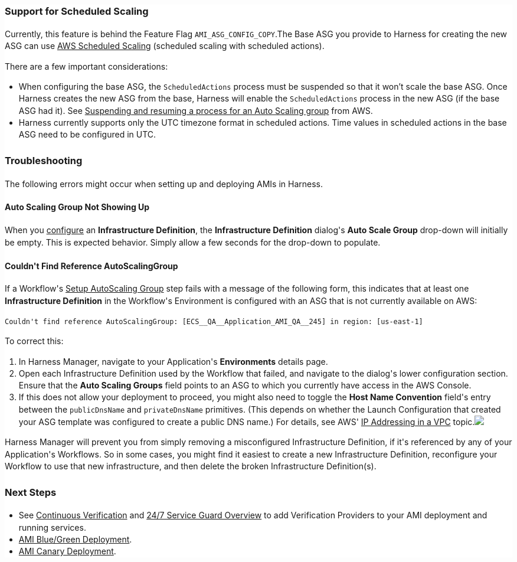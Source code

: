 ### Support for Scheduled Scaling

Currently, this feature is behind the Feature Flag `AMI_ASG_CONFIG_COPY`.The Base ASG you provide to Harness for creating the new ASG can use [AWS Scheduled Scaling](https://docs.aws.amazon.com/autoscaling/ec2/userguide/schedule_time.html) (scheduled scaling with scheduled actions).

There are a few important considerations:

* When configuring the base ASG, the `ScheduledActions` process must be suspended so that it won’t scale the base ASG. Once Harness creates the new ASG from the base, Harness will enable the `ScheduledActions` process in the new ASG (if the base ASG had it). See [Suspending and resuming a process for an Auto Scaling group](https://docs.aws.amazon.com/autoscaling/ec2/userguide/as-suspend-resume-processes.html) from AWS.
* Harness currently supports only the UTC timezone format in scheduled actions. Time values in scheduled actions in the base ASG need to be configured in UTC.


### Troubleshooting

The following errors might occur when setting up and deploying AMIs in Harness.

#### Auto Scaling Group Not Showing Up

When you [configure](#add_a_service_infrastructure) an **Infrastructure Definition**, the **Infrastructure Definition** dialog's **Auto Scale Group** drop-down will initially be empty. This is expected behavior. Simply allow a few seconds for the drop-down to populate.

#### Couldn't Find Reference AutoScalingGroup

If a Workflow's [Setup AutoScaling Group](#asg_setup_step) step fails with a message of the following form, this indicates that at least one **Infrastructure Definition** in the Workflow's Environment is configured with an ASG that is not currently available on AWS:

`Couldn't find reference AutoScalingGroup: [ECS__QA__Application_AMI_QA__245] in region: [us‑east-1]`

To correct this:

1. In Harness Manager, navigate to your Application's **Environments** details page.
2. Open each Infrastructure Definition used by the Workflow that failed, and navigate to the dialog's lower configuration section. Ensure that the **Auto Scaling Groups** field points to an ASG to which you currently have access in the AWS Console.
3. If this does not allow your deployment to proceed, you might also need to toggle the **Host Name Convention** field's entry between the `publicDnsName` and `privateDnsName` primitives. (This depends on whether the Launch Configuration that created your ASG template was configured to create a public DNS name.) For details, see AWS' [IP Addressing in a VPC](https://docs.aws.amazon.com/autoscaling/ec2/userguide/asg-in-vpc.html#as-vpc-ipaddress) topic.![](./static/ami-deployment-43.png)

Harness Manager will prevent you from simply removing a misconfigured Infrastructure Definition, if it's referenced by any of your Application's Workflows. So in some cases, you might find it easiest to create a new Infrastructure Definition, reconfigure your Workflow to use that new infrastructure, and then delete the broken Infrastructure Definition(s).
### Next Steps

* See [Continuous Verification](../../continuous-verification/continuous-verification-overview/concepts-cv/what-is-cv.md) and [24/7 Service Guard Overview](../../continuous-verification/continuous-verification-overview/concepts-cv/24-7-service-guard-overview.md) to add Verification Providers to your AMI deployment and running services.
* [AMI Blue/Green Deployment](ami-blue-green.md).
* [AMI Canary Deployment](ami-canary.md).

